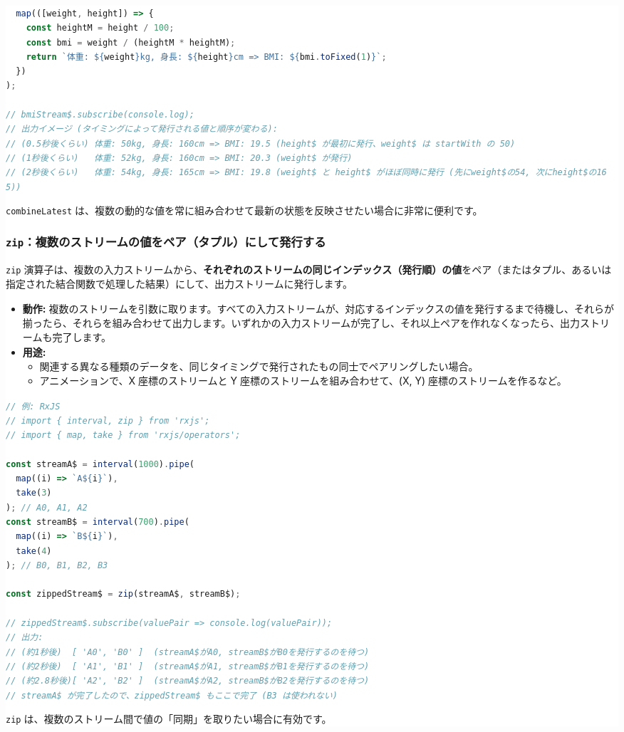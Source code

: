 ```javascript
  map(([weight, height]) => {
    const heightM = height / 100;
    const bmi = weight / (heightM * heightM);
    return `体重: ${weight}kg, 身長: ${height}cm => BMI: ${bmi.toFixed(1)}`;
  })
);

// bmiStream$.subscribe(console.log);
// 出力イメージ (タイミングによって発行される値と順序が変わる):
// (0.5秒後くらい) 体重: 50kg, 身長: 160cm => BMI: 19.5 (height$ が最初に発行、weight$ は startWith の 50)
// (1秒後くらい)   体重: 52kg, 身長: 160cm => BMI: 20.3 (weight$ が発行)
// (2秒後くらい)   体重: 54kg, 身長: 165cm => BMI: 19.8 (weight$ と height$ がほぼ同時に発行 (先にweight$の54, 次にheight$の165))
```

`combineLatest` は、複数の動的な値を常に組み合わせて最新の状態を反映させたい場合に非常に便利です。

### `zip`：複数のストリームの値をペア（タプル）にして発行する

`zip` 演算子は、複数の入力ストリームから、**それぞれのストリームの同じインデックス（発行順）の値**をペア（またはタプル、あるいは指定された結合関数で処理した結果）にして、出力ストリームに発行します。

- **動作:** 複数のストリームを引数に取ります。すべての入力ストリームが、対応するインデックスの値を発行するまで待機し、それらが揃ったら、それらを組み合わせて出力します。いずれかの入力ストリームが完了し、それ以上ペアを作れなくなったら、出力ストリームも完了します。
- **用途:**
  - 関連する異なる種類のデータを、同じタイミングで発行されたもの同士でペアリングしたい場合。
  - アニメーションで、X 座標のストリームと Y 座標のストリームを組み合わせて、(X, Y) 座標のストリームを作るなど。

```javascript
// 例: RxJS
// import { interval, zip } from 'rxjs';
// import { map, take } from 'rxjs/operators';

const streamA$ = interval(1000).pipe(
  map((i) => `A${i}`),
  take(3)
); // A0, A1, A2
const streamB$ = interval(700).pipe(
  map((i) => `B${i}`),
  take(4)
); // B0, B1, B2, B3

const zippedStream$ = zip(streamA$, streamB$);

// zippedStream$.subscribe(valuePair => console.log(valuePair));
// 出力:
// (約1秒後)  [ 'A0', 'B0' ]  (streamA$がA0, streamB$がB0を発行するのを待つ)
// (約2秒後)  [ 'A1', 'B1' ]  (streamA$がA1, streamB$がB1を発行するのを待つ)
// (約2.8秒後)[ 'A2', 'B2' ]  (streamA$がA2, streamB$がB2を発行するのを待つ)
// streamA$ が完了したので、zippedStream$ もここで完了 (B3 は使われない)
```

`zip` は、複数のストリーム間で値の「同期」を取りたい場合に有効です。
